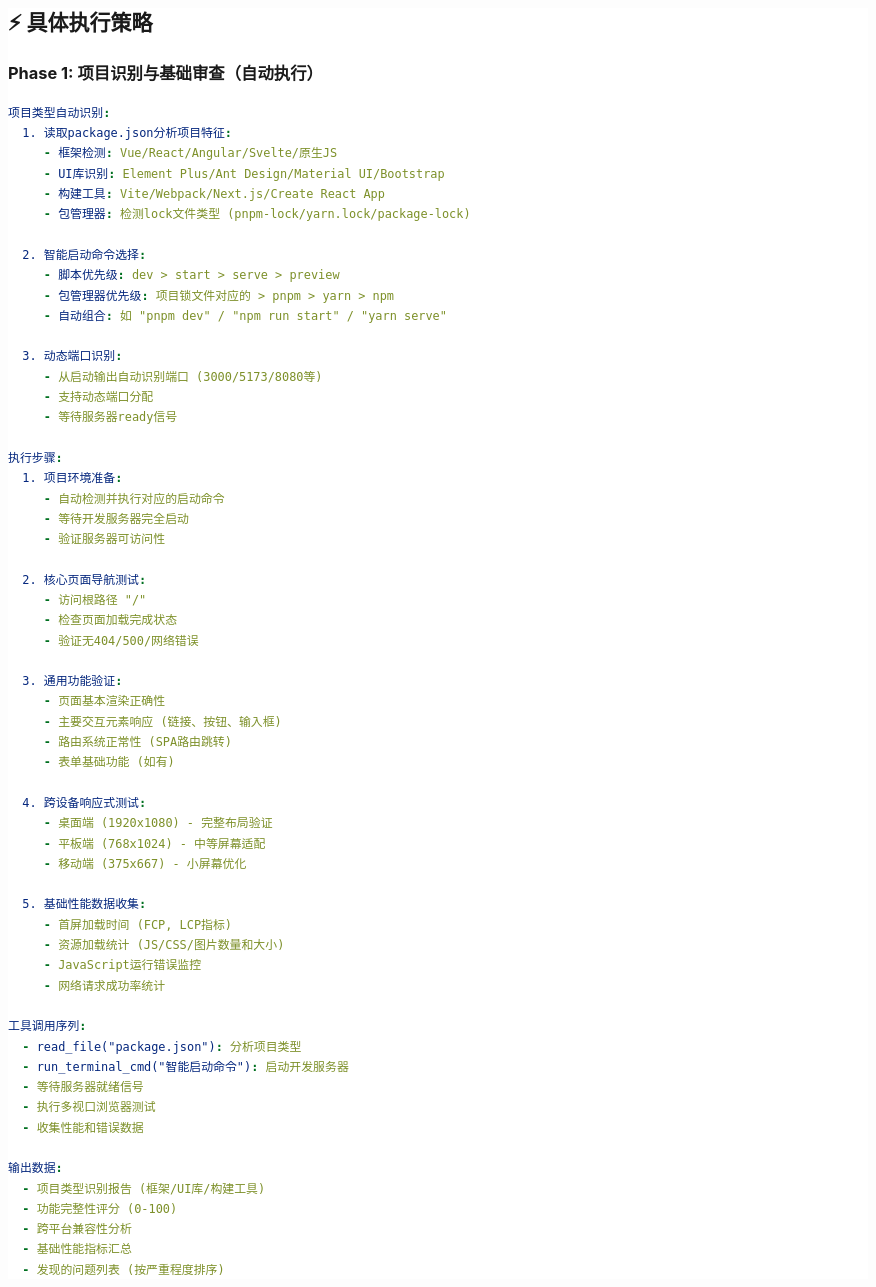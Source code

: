 ## ⚡ 具体执行策略

### Phase 1: 项目识别与基础审查（自动执行）
```yaml
项目类型自动识别:
  1. 读取package.json分析项目特征:
     - 框架检测: Vue/React/Angular/Svelte/原生JS
     - UI库识别: Element Plus/Ant Design/Material UI/Bootstrap
     - 构建工具: Vite/Webpack/Next.js/Create React App
     - 包管理器: 检测lock文件类型 (pnpm-lock/yarn.lock/package-lock)
  
  2. 智能启动命令选择:
     - 脚本优先级: dev > start > serve > preview
     - 包管理器优先级: 项目锁文件对应的 > pnpm > yarn > npm
     - 自动组合: 如 "pnpm dev" / "npm run start" / "yarn serve"
  
  3. 动态端口识别:
     - 从启动输出自动识别端口 (3000/5173/8080等)
     - 支持动态端口分配
     - 等待服务器ready信号

执行步骤:
  1. 项目环境准备:
     - 自动检测并执行对应的启动命令
     - 等待开发服务器完全启动
     - 验证服务器可访问性
  
  2. 核心页面导航测试:
     - 访问根路径 "/"
     - 检查页面加载完成状态
     - 验证无404/500/网络错误
  
  3. 通用功能验证:
     - 页面基本渲染正确性
     - 主要交互元素响应 (链接、按钮、输入框)
     - 路由系统正常性 (SPA路由跳转)
     - 表单基础功能 (如有)
  
  4. 跨设备响应式测试:
     - 桌面端 (1920x1080) - 完整布局验证
     - 平板端 (768x1024) - 中等屏幕适配
     - 移动端 (375x667) - 小屏幕优化
  
  5. 基础性能数据收集:
     - 首屏加载时间 (FCP, LCP指标)
     - 资源加载统计 (JS/CSS/图片数量和大小)
     - JavaScript运行错误监控
     - 网络请求成功率统计

工具调用序列:
  - read_file("package.json"): 分析项目类型
  - run_terminal_cmd("智能启动命令"): 启动开发服务器
  - 等待服务器就绪信号
  - 执行多视口浏览器测试
  - 收集性能和错误数据

输出数据:
  - 项目类型识别报告 (框架/UI库/构建工具)
  - 功能完整性评分 (0-100)
  - 跨平台兼容性分析
  - 基础性能指标汇总
  - 发现的问题列表 (按严重程度排序)
```